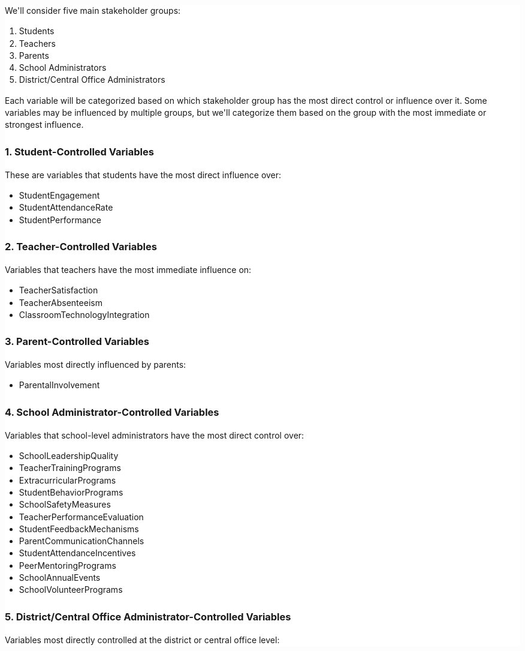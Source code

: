 We'll consider five main stakeholder groups:

1. Students
2. Teachers
3. Parents
4. School Administrators
5. District/Central Office Administrators

Each variable will be categorized based on which stakeholder group has the most direct control or influence over it. Some variables may be influenced by multiple groups, but we'll categorize them based on the group with the most immediate or strongest influence.

### 1. Student-Controlled Variables

These are variables that students have the most direct influence over:

- StudentEngagement
- StudentAttendanceRate
- StudentPerformance

### 2. Teacher-Controlled Variables

Variables that teachers have the most immediate influence on:

- TeacherSatisfaction
- TeacherAbsenteeism
- ClassroomTechnologyIntegration

### 3. Parent-Controlled Variables

Variables most directly influenced by parents:

- ParentalInvolvement

### 4. School Administrator-Controlled Variables

Variables that school-level administrators have the most direct control over:

- SchoolLeadershipQuality
- TeacherTrainingPrograms
- ExtracurricularPrograms
- StudentBehaviorPrograms
- SchoolSafetyMeasures
- TeacherPerformanceEvaluation
- StudentFeedbackMechanisms
- ParentCommunicationChannels
- StudentAttendanceIncentives
- PeerMentoringPrograms
- SchoolAnnualEvents
- SchoolVolunteerPrograms

### 5. District/Central Office Administrator-Controlled Variables

Variables most directly controlled at the district or central office level:
